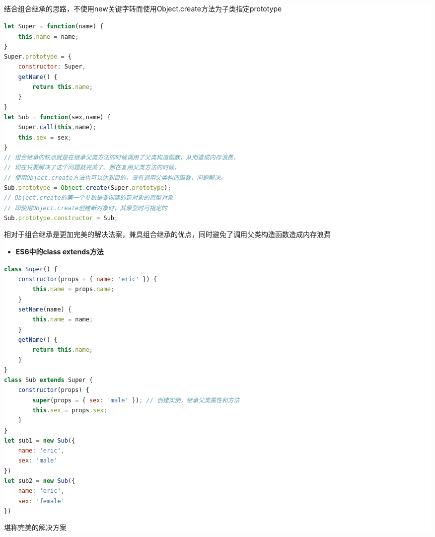 结合组合继承的思路，不使用new关键字转而使用Object.create方法为子类指定prototype
```js
let Super = function(name) {
    this.name = name;
}
Super.prototype = {
    constructor: Super,
    getName() {
        return this.name;
    }
}
let Sub = function(sex,name) {
    Super.call(this,name);
    this.sex = sex;
}
// 组合继承的缺点就是在继承父类方法的时候调用了父类构造函数，从而造成内存浪费，
// 现在只要解决了这个问题就完美了。那在复用父类方法的时候，
// 使用Object.create方法也可以达到目的，没有调用父类构造函数，问题解决。
Sub.prototype = Object.create(Super.prototype); 
// Object.create的第一个参数是要创建的新对象的原型对象
// 即使用Object.create创建新对象时，其原型时可指定的
Sub.prototype.constructor = Sub;
```
相对于组合继承是更加完美的解决法案，兼具组合继承的优点，同时避免了调用父类构造函数造成内存浪费
+ **ES6中的class extends方法**
```js
class Super() {
    constructor(props = { name: 'eric' }) {
        this.name = props.name;
    }
    setName(name) {
        this.name = name;
    }
    getName() {
        return this.name;
    }
}
class Sub extends Super {
    constructor(props) {
        super(props = { sex: 'male' }); // 创建实例，继承父类属性和方法
        this.sex = props.sex;
    }
}
let sub1 = new Sub({
    name: 'eric',
    sex: 'male'
})
let sub2 = new Sub({
    name: 'eric',
    sex: 'female'
})
```
堪称完美的解决方案
